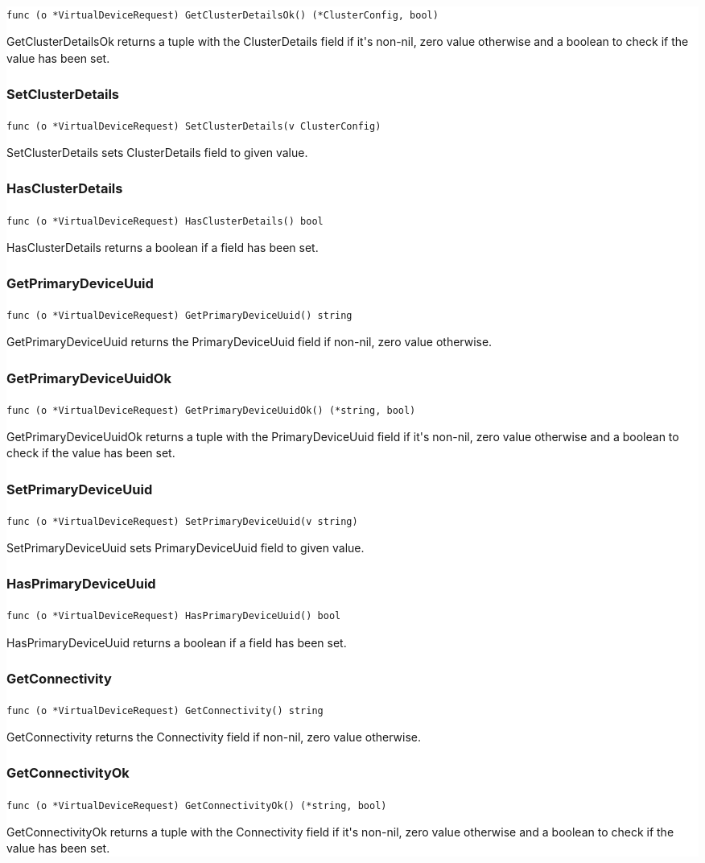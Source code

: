 `func (o *VirtualDeviceRequest) GetClusterDetailsOk() (*ClusterConfig, bool)`

GetClusterDetailsOk returns a tuple with the ClusterDetails field if it's non-nil, zero value otherwise
and a boolean to check if the value has been set.

### SetClusterDetails

`func (o *VirtualDeviceRequest) SetClusterDetails(v ClusterConfig)`

SetClusterDetails sets ClusterDetails field to given value.

### HasClusterDetails

`func (o *VirtualDeviceRequest) HasClusterDetails() bool`

HasClusterDetails returns a boolean if a field has been set.

### GetPrimaryDeviceUuid

`func (o *VirtualDeviceRequest) GetPrimaryDeviceUuid() string`

GetPrimaryDeviceUuid returns the PrimaryDeviceUuid field if non-nil, zero value otherwise.

### GetPrimaryDeviceUuidOk

`func (o *VirtualDeviceRequest) GetPrimaryDeviceUuidOk() (*string, bool)`

GetPrimaryDeviceUuidOk returns a tuple with the PrimaryDeviceUuid field if it's non-nil, zero value otherwise
and a boolean to check if the value has been set.

### SetPrimaryDeviceUuid

`func (o *VirtualDeviceRequest) SetPrimaryDeviceUuid(v string)`

SetPrimaryDeviceUuid sets PrimaryDeviceUuid field to given value.

### HasPrimaryDeviceUuid

`func (o *VirtualDeviceRequest) HasPrimaryDeviceUuid() bool`

HasPrimaryDeviceUuid returns a boolean if a field has been set.

### GetConnectivity

`func (o *VirtualDeviceRequest) GetConnectivity() string`

GetConnectivity returns the Connectivity field if non-nil, zero value otherwise.

### GetConnectivityOk

`func (o *VirtualDeviceRequest) GetConnectivityOk() (*string, bool)`

GetConnectivityOk returns a tuple with the Connectivity field if it's non-nil, zero value otherwise
and a boolean to check if the value has been set.
